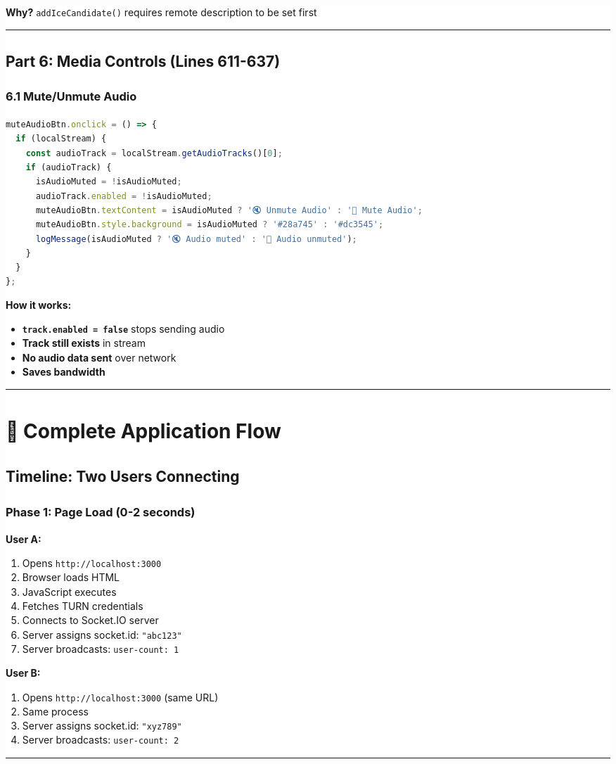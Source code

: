 **Why?** `addIceCandidate()` requires remote description to be set first

---

## Part 6: Media Controls (Lines 611-637)

### 6.1 Mute/Unmute Audio

```javascript
muteAudioBtn.onclick = () => {
  if (localStream) {
    const audioTrack = localStream.getAudioTracks()[0];
    if (audioTrack) {
      isAudioMuted = !isAudioMuted;
      audioTrack.enabled = !isAudioMuted;
      muteAudioBtn.textContent = isAudioMuted ? '🔇 Unmute Audio' : '🎤 Mute Audio';
      muteAudioBtn.style.background = isAudioMuted ? '#28a745' : '#dc3545';
      logMessage(isAudioMuted ? '🔇 Audio muted' : '🎤 Audio unmuted');
    }
  }
};
```

**How it works:**
- **`track.enabled = false`** stops sending audio
- **Track still exists** in stream
- **No audio data sent** over network
- **Saves bandwidth**

---

# 🔄 Complete Application Flow

## Timeline: Two Users Connecting

### Phase 1: Page Load (0-2 seconds)

**User A:**
1. Opens `http://localhost:3000`
2. Browser loads HTML
3. JavaScript executes
4. Fetches TURN credentials
5. Connects to Socket.IO server
6. Server assigns socket.id: `"abc123"`
7. Server broadcasts: `user-count: 1`

**User B:**
1. Opens `http://localhost:3000` (same URL)
2. Same process
3. Server assigns socket.id: `"xyz789"`
4. Server broadcasts: `user-count: 2`

---